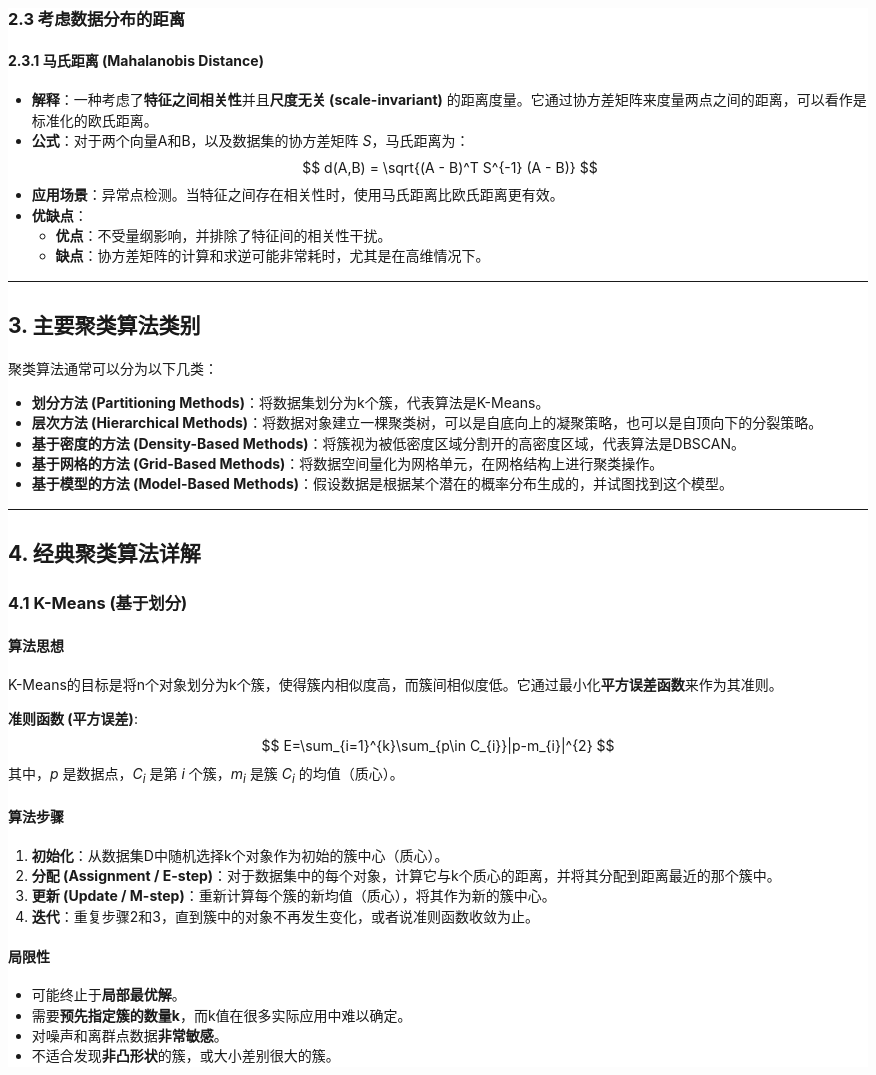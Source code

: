 

### 2.3 考虑数据分布的距离

#### 2.3.1 马氏距离 (Mahalanobis Distance)

* **解释**：一种考虑了**特征之间相关性**并且**尺度无关 (scale-invariant)** 的距离度量。它通过协方差矩阵来度量两点之间的距离，可以看作是标准化的欧氏距离。
* **公式**：对于两个向量A和B，以及数据集的协方差矩阵 $S$，马氏距离为：
    $$ d(A,B) = \sqrt{(A - B)^T S^{-1} (A - B)} $$
* **应用场景**：异常点检测。当特征之间存在相关性时，使用马氏距离比欧氏距离更有效。
* **优缺点**：
    * **优点**：不受量纲影响，并排除了特征间的相关性干扰。
    * **缺点**：协方差矩阵的计算和求逆可能非常耗时，尤其是在高维情况下。

---

## 3. 主要聚类算法类别

聚类算法通常可以分为以下几类：

* **划分方法 (Partitioning Methods)**：将数据集划分为k个簇，代表算法是K-Means。
* **层次方法 (Hierarchical Methods)**：将数据对象建立一棵聚类树，可以是自底向上的凝聚策略，也可以是自顶向下的分裂策略。
* **基于密度的方法 (Density-Based Methods)**：将簇视为被低密度区域分割开的高密度区域，代表算法是DBSCAN。
* **基于网格的方法 (Grid-Based Methods)**：将数据空间量化为网格单元，在网格结构上进行聚类操作。
* **基于模型的方法 (Model-Based Methods)**：假设数据是根据某个潜在的概率分布生成的，并试图找到这个模型。

---

## 4. 经典聚类算法详解

### 4.1 K-Means (基于划分)

#### 算法思想

K-Means的目标是将n个对象划分为k个簇，使得簇内相似度高，而簇间相似度低。它通过最小化**平方误差函数**来作为其准则。

**准则函数 (平方误差)**:
$$ E=\sum_{i=1}^{k}\sum_{p\in C_{i}}|p-m_{i}|^{2} $$
其中，$p$ 是数据点，$C_i$ 是第 $i$ 个簇，$m_i$ 是簇 $C_i$ 的均值（质心）。

#### 算法步骤

1.  **初始化**：从数据集D中随机选择k个对象作为初始的簇中心（质心）。
2.  **分配 (Assignment / E-step)**：对于数据集中的每个对象，计算它与k个质心的距离，并将其分配到距离最近的那个簇中。
3.  **更新 (Update / M-step)**：重新计算每个簇的新均值（质心），将其作为新的簇中心。
4.  **迭代**：重复步骤2和3，直到簇中的对象不再发生变化，或者说准则函数收敛为止。

#### 局限性

* 可能终止于**局部最优解**。
* 需要**预先指定簇的数量k**，而k值在很多实际应用中难以确定。
* 对噪声和离群点数据**非常敏感**。
* 不适合发现**非凸形状**的簇，或大小差别很大的簇。
